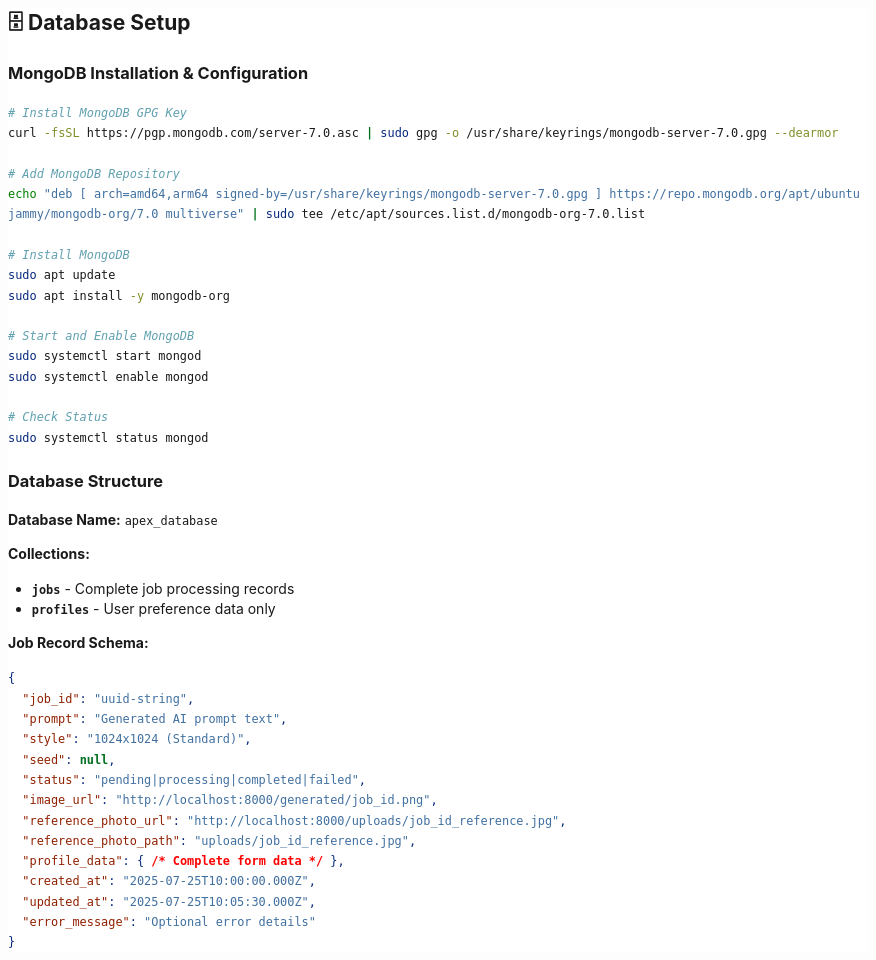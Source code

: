 
## 🗄️ Database Setup

### **MongoDB Installation & Configuration**

```bash
# Install MongoDB GPG Key
curl -fsSL https://pgp.mongodb.com/server-7.0.asc | sudo gpg -o /usr/share/keyrings/mongodb-server-7.0.gpg --dearmor

# Add MongoDB Repository
echo "deb [ arch=amd64,arm64 signed-by=/usr/share/keyrings/mongodb-server-7.0.gpg ] https://repo.mongodb.org/apt/ubuntu jammy/mongodb-org/7.0 multiverse" | sudo tee /etc/apt/sources.list.d/mongodb-org-7.0.list

# Install MongoDB
sudo apt update
sudo apt install -y mongodb-org

# Start and Enable MongoDB
sudo systemctl start mongod
sudo systemctl enable mongod

# Check Status
sudo systemctl status mongod
```

### **Database Structure**

**Database Name:** `apex_database`

**Collections:**
- **`jobs`** - Complete job processing records
- **`profiles`** - User preference data only

**Job Record Schema:**
```json
{
  "job_id": "uuid-string",
  "prompt": "Generated AI prompt text",
  "style": "1024x1024 (Standard)",
  "seed": null,
  "status": "pending|processing|completed|failed",
  "image_url": "http://localhost:8000/generated/job_id.png",
  "reference_photo_url": "http://localhost:8000/uploads/job_id_reference.jpg",
  "reference_photo_path": "uploads/job_id_reference.jpg",
  "profile_data": { /* Complete form data */ },
  "created_at": "2025-07-25T10:00:00.000Z",
  "updated_at": "2025-07-25T10:05:30.000Z",
  "error_message": "Optional error details"
}
```
